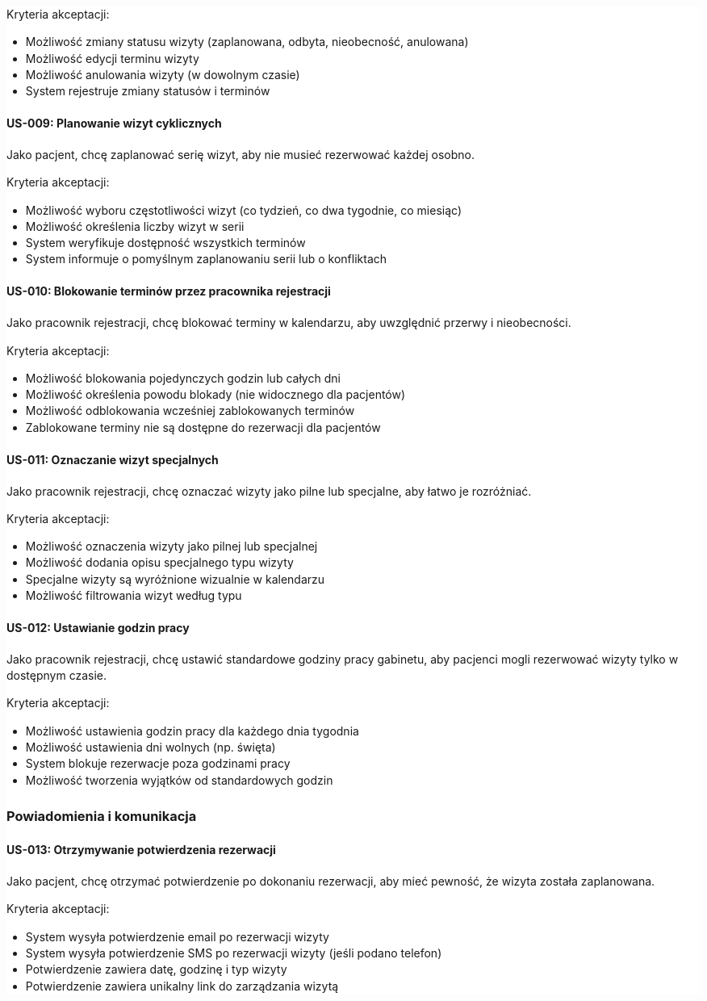 Kryteria akceptacji:
- Możliwość zmiany statusu wizyty (zaplanowana, odbyta, nieobecność, anulowana)
- Możliwość edycji terminu wizyty
- Możliwość anulowania wizyty (w dowolnym czasie)
- System rejestruje zmiany statusów i terminów

#### US-009: Planowanie wizyt cyklicznych
Jako pacjent, chcę zaplanować serię wizyt, aby nie musieć rezerwować każdej osobno.

Kryteria akceptacji:
- Możliwość wyboru częstotliwości wizyt (co tydzień, co dwa tygodnie, co miesiąc)
- Możliwość określenia liczby wizyt w serii
- System weryfikuje dostępność wszystkich terminów
- System informuje o pomyślnym zaplanowaniu serii lub o konfliktach

#### US-010: Blokowanie terminów przez pracownika rejestracji
Jako pracownik rejestracji, chcę blokować terminy w kalendarzu, aby uwzględnić przerwy i nieobecności.

Kryteria akceptacji:
- Możliwość blokowania pojedynczych godzin lub całych dni
- Możliwość określenia powodu blokady (nie widocznego dla pacjentów)
- Możliwość odblokowania wcześniej zablokowanych terminów
- Zablokowane terminy nie są dostępne do rezerwacji dla pacjentów

#### US-011: Oznaczanie wizyt specjalnych
Jako pracownik rejestracji, chcę oznaczać wizyty jako pilne lub specjalne, aby łatwo je rozróżniać.

Kryteria akceptacji:
- Możliwość oznaczenia wizyty jako pilnej lub specjalnej
- Możliwość dodania opisu specjalnego typu wizyty
- Specjalne wizyty są wyróżnione wizualnie w kalendarzu
- Możliwość filtrowania wizyt według typu

#### US-012: Ustawianie godzin pracy
Jako pracownik rejestracji, chcę ustawić standardowe godziny pracy gabinetu, aby pacjenci mogli rezerwować wizyty tylko w dostępnym czasie.

Kryteria akceptacji:
- Możliwość ustawienia godzin pracy dla każdego dnia tygodnia
- Możliwość ustawienia dni wolnych (np. święta)
- System blokuje rezerwacje poza godzinami pracy
- Możliwość tworzenia wyjątków od standardowych godzin

### Powiadomienia i komunikacja

#### US-013: Otrzymywanie potwierdzenia rezerwacji
Jako pacjent, chcę otrzymać potwierdzenie po dokonaniu rezerwacji, aby mieć pewność, że wizyta została zaplanowana.

Kryteria akceptacji:
- System wysyła potwierdzenie email po rezerwacji wizyty
- System wysyła potwierdzenie SMS po rezerwacji wizyty (jeśli podano telefon)
- Potwierdzenie zawiera datę, godzinę i typ wizyty
- Potwierdzenie zawiera unikalny link do zarządzania wizytą
